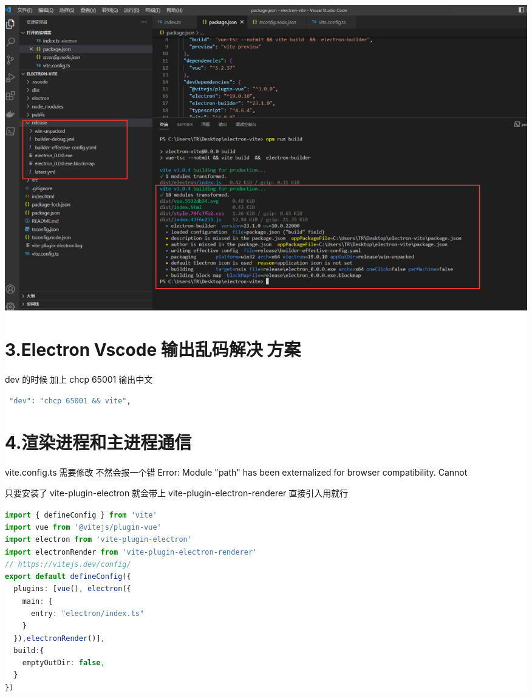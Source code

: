 ![](./_images/image-2023-01-10_16-07-10-505-39-Vue开发桌面程序Electron.png)

# 3.Electron Vscode 输出乱码解决 方案

dev 的时候 加上 chcp 65001 输出中文

```sh
 "dev": "chcp 65001 && vite",
```

# 4.渲染进程和主进程通信

vite.config.ts 需要修改 不然会报一个错 Error: Module "path" has been externalized for browser compatibility. Cannot

只要安装了 vite-plugin-electron 就会带上 vite-plugin-electron-renderer 直接引入用就行

```ts
import { defineConfig } from 'vite'
import vue from '@vitejs/plugin-vue'
import electron from 'vite-plugin-electron'
import electronRender from 'vite-plugin-electron-renderer'
// https://vitejs.dev/config/
export default defineConfig({
  plugins: [vue(), electron({
    main: {
      entry: "electron/index.ts"
    }
  }),electronRender()],
  build:{
    emptyOutDir: false,
  }
})
```
